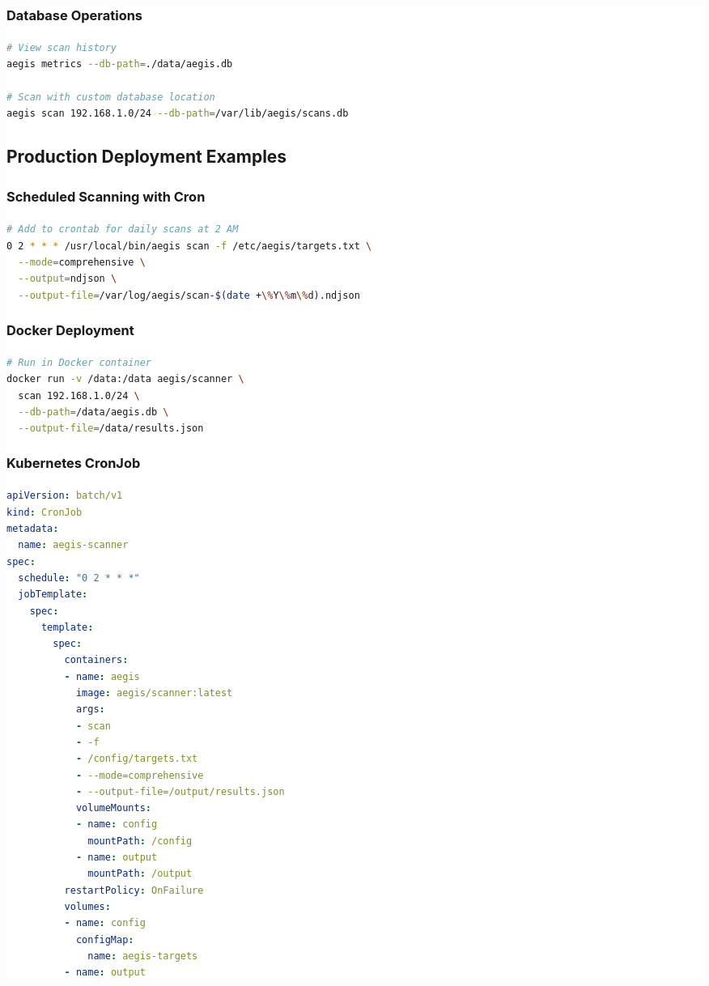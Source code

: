 ### Database Operations

```bash
# View scan history
aegis metrics --db-path=./data/aegis.db

# Scan with custom database location
aegis scan 192.168.1.0/24 --db-path=/var/lib/aegis/scans.db
```

## Production Deployment Examples

### Scheduled Scanning with Cron

```bash
# Add to crontab for daily scans at 2 AM
0 2 * * * /usr/local/bin/aegis scan -f /etc/aegis/targets.txt \
  --mode=comprehensive \
  --output=ndjson \
  --output-file=/var/log/aegis/scan-$(date +\%Y\%m\%d).ndjson
```

### Docker Deployment

```bash
# Run in Docker container
docker run -v /data:/data aegis/scanner \
  scan 192.168.1.0/24 \
  --db-path=/data/aegis.db \
  --output-file=/data/results.json
```

### Kubernetes CronJob

```yaml
apiVersion: batch/v1
kind: CronJob
metadata:
  name: aegis-scanner
spec:
  schedule: "0 2 * * *"
  jobTemplate:
    spec:
      template:
        spec:
          containers:
          - name: aegis
            image: aegis/scanner:latest
            args:
            - scan
            - -f
            - /config/targets.txt
            - --mode=comprehensive
            - --output-file=/output/results.json
            volumeMounts:
            - name: config
              mountPath: /config
            - name: output
              mountPath: /output
          restartPolicy: OnFailure
          volumes:
          - name: config
            configMap:
              name: aegis-targets
          - name: output
```
